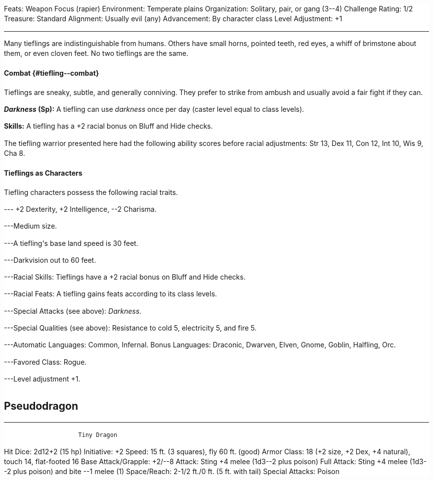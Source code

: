   Feats:                 Weapon Focus (rapier)
  Environment:           Temperate plains
  Organization:          Solitary, pair, or gang (3--4)
  Challenge Rating:      1/2
  Treasure:              Standard
  Alignment:             Usually evil (any)
  Advancement:           By character class
  Level Adjustment:      +1
  ---------------------- ----------------------------------------------------------------------------

Many tieflings are indistinguishable from humans. Others have small
horns, pointed teeth, red eyes, a whiff of brimstone about them, or even
cloven feet. No two tieflings are the same.

#### Combat {#tiefling--combat}

Tieflings are sneaky, subtle, and generally conniving. They prefer to
strike from ambush and usually avoid a fair fight if they can.

***Darkness* (Sp):** A tiefling can use *darkness* once per day (caster
level equal to class levels).

**Skills:** A tiefling has a +2 racial bonus on Bluff and Hide checks.

The tiefling warrior presented here had the following ability scores
before racial adjustments: Str 13, Dex 11, Con 12, Int 10, Wis 9, Cha 8.

#### Tieflings as Characters

Tiefling characters possess the following racial traits.

--- +2 Dexterity, +2 Intelligence, --2 Charisma.

---Medium size.

---A tiefling's base land speed is 30 feet.

---Darkvision out to 60 feet.

---Racial Skills: Tieflings have a +2 racial bonus on Bluff and Hide
checks.

---Racial Feats: A tiefling gains feats according to its class levels.

---Special Attacks (see above): *Darkness*.

---Special Qualities (see above): Resistance to cold 5, electricity 5,
and fire 5.

---Automatic Languages: Common, Infernal. Bonus Languages: Draconic,
Dwarven, Elven, Gnome, Goblin, Halfling, Orc.

---Favored Class: Rogue.

---Level adjustment +1.

## Pseudodragon

  ---------------------- ----------------------------------------------------------------------------------------------------------------------------------
                         Tiny Dragon
  Hit Dice:              2d12+2 (15 hp)
  Initiative:            +2
  Speed:                 15 ft. (3 squares), fly 60 ft. (good)
  Armor Class:           18 (+2 size, +2 Dex, +4 natural), touch 14, flat-footed 16
  Base Attack/Grapple:   +2/--8
  Attack:                Sting +4 melee (1d3--2 plus poison)
  Full Attack:           Sting +4 melee (1d3--2 plus poison) and bite --1 melee (1)
  Space/Reach:           2-1/2 ft./0 ft. (5 ft. with tail)
  Special Attacks:       Poison